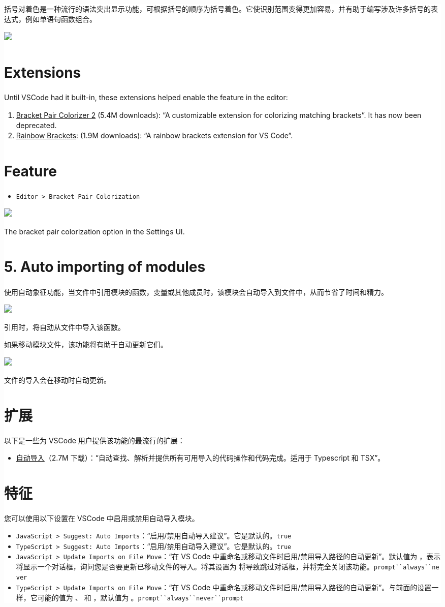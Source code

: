 括号对着色是一种流行的语法突出显示功能，可根据括号的顺序为括号着色。它使识别范围变得更加容易，并有助于编写涉及许多括号的表达式，例如单语句函数组合。

![](https://miro.medium.com/v2/resize:fit:515/0*pPviVcc_OcKUBWZq.png)

# Extensions

Until VSCode had it built-in, these extensions helped enable the feature in the editor:

1.  [Bracket Pair Colorizer 2](https://marketplace.visualstudio.com/items?itemName=CoenraadS.bracket-pair-colorizer-2) (5.4M downloads): “A customizable extension for colorizing matching brackets”. It has now been deprecated.
2.  [Rainbow Brackets](https://marketplace.visualstudio.com/items?itemName=2gua.rainbow-brackets): (1.9M downloads): “A rainbow brackets extension for VS Code”.

# Feature

- `Editor > Bracket Pair Colorization`

![](https://miro.medium.com/v2/resize:fit:548/0*vb2ajWgn-g7QuzLR.png)

The bracket pair colorization option in the Settings UI.

# 5\. Auto importing of modules

使用自动象征功能，当文件中引用模块的函数，变量或其他成员时，该模块会自动导入到文件中，从而节省了时间和精力。

![](https://miro.medium.com/v2/resize:fit:700/0*7NPn0JOIjO8kZ7Gh.gif)

引用时，将自动从文件中导入该函数。

如果移动模块文件，该功能将有助于自动更新它们。

![](https://miro.medium.com/v2/resize:fit:700/0*RDuy08i0CuQnMKVV.gif)

文件的导入会在移动时自动更新。

# 扩展

以下是一些为 VSCode 用户提供该功能的最流行的扩展：

- [自动导入](https://marketplace.visualstudio.com/items?itemName=steoates.autoimport)（2.7M 下载）：“自动查找、解析并提供所有可用导入的代码操作和代码完成。适用于 Typescript 和 TSX”。

# 特征

您可以使用以下设置在 VSCode 中启用或禁用自动导入模块。

- `JavaScript > Suggest: Auto Imports`：“启用/禁用自动导入建议”。它是默认的。`true`
- `TypeScript > Suggest: Auto Imports`：“启用/禁用自动导入建议”。它是默认的。`true`
- `JavaScript > Update Imports on File Move`：“在 VS Code 中重命名或移动文件时启用/禁用导入路径的自动更新”。默认值为 ，表示将显示一个对话框，询问您是否要更新已移动文件的导入。将其设置为 将导致跳过对话框，并将完全关闭该功能。` prompt``always``never `
- `TypeScript > Update Imports on File Move`：“在 VS Code 中重命名或移动文件时启用/禁用导入路径的自动更新”。与前面的设置一样，它可能的值为 、 和 ，默认值为 。` prompt``always``never``prompt `
